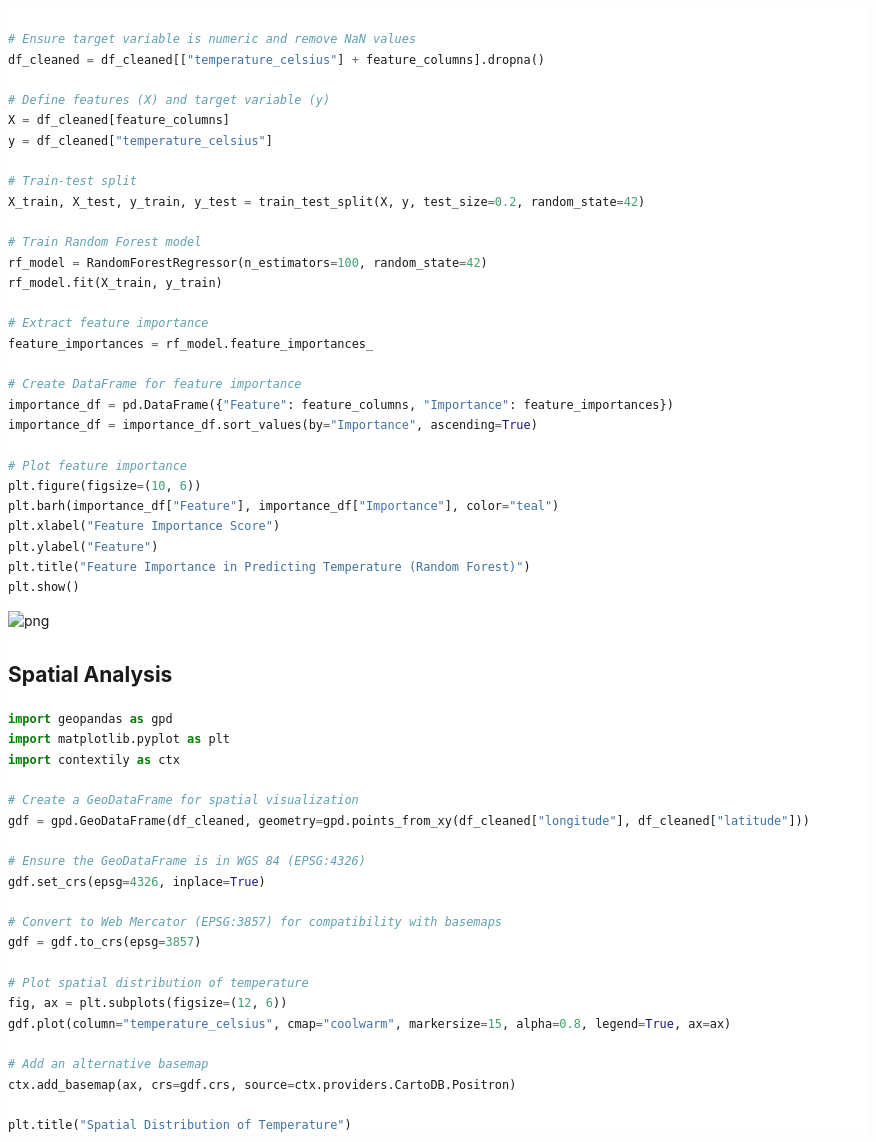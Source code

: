 ```python

# Ensure target variable is numeric and remove NaN values
df_cleaned = df_cleaned[["temperature_celsius"] + feature_columns].dropna()

# Define features (X) and target variable (y)
X = df_cleaned[feature_columns]
y = df_cleaned["temperature_celsius"]

# Train-test split
X_train, X_test, y_train, y_test = train_test_split(X, y, test_size=0.2, random_state=42)

# Train Random Forest model
rf_model = RandomForestRegressor(n_estimators=100, random_state=42)
rf_model.fit(X_train, y_train)

# Extract feature importance
feature_importances = rf_model.feature_importances_

# Create DataFrame for feature importance
importance_df = pd.DataFrame({"Feature": feature_columns, "Importance": feature_importances})
importance_df = importance_df.sort_values(by="Importance", ascending=True)

# Plot feature importance
plt.figure(figsize=(10, 6))
plt.barh(importance_df["Feature"], importance_df["Importance"], color="teal")
plt.xlabel("Feature Importance Score")
plt.ylabel("Feature")
plt.title("Feature Importance in Predicting Temperature (Random Forest)")
plt.show()

```


    
![png](Weather_Trend_Forecasting_files/Weather_Trend_Forecasting_44_0.png)
    


## Spatial Analysis


```python
import geopandas as gpd
import matplotlib.pyplot as plt
import contextily as ctx

# Create a GeoDataFrame for spatial visualization
gdf = gpd.GeoDataFrame(df_cleaned, geometry=gpd.points_from_xy(df_cleaned["longitude"], df_cleaned["latitude"]))

# Ensure the GeoDataFrame is in WGS 84 (EPSG:4326)
gdf.set_crs(epsg=4326, inplace=True)

# Convert to Web Mercator (EPSG:3857) for compatibility with basemaps
gdf = gdf.to_crs(epsg=3857)

# Plot spatial distribution of temperature
fig, ax = plt.subplots(figsize=(12, 6))
gdf.plot(column="temperature_celsius", cmap="coolwarm", markersize=15, alpha=0.8, legend=True, ax=ax)

# Add an alternative basemap
ctx.add_basemap(ax, crs=gdf.crs, source=ctx.providers.CartoDB.Positron)

plt.title("Spatial Distribution of Temperature")
```